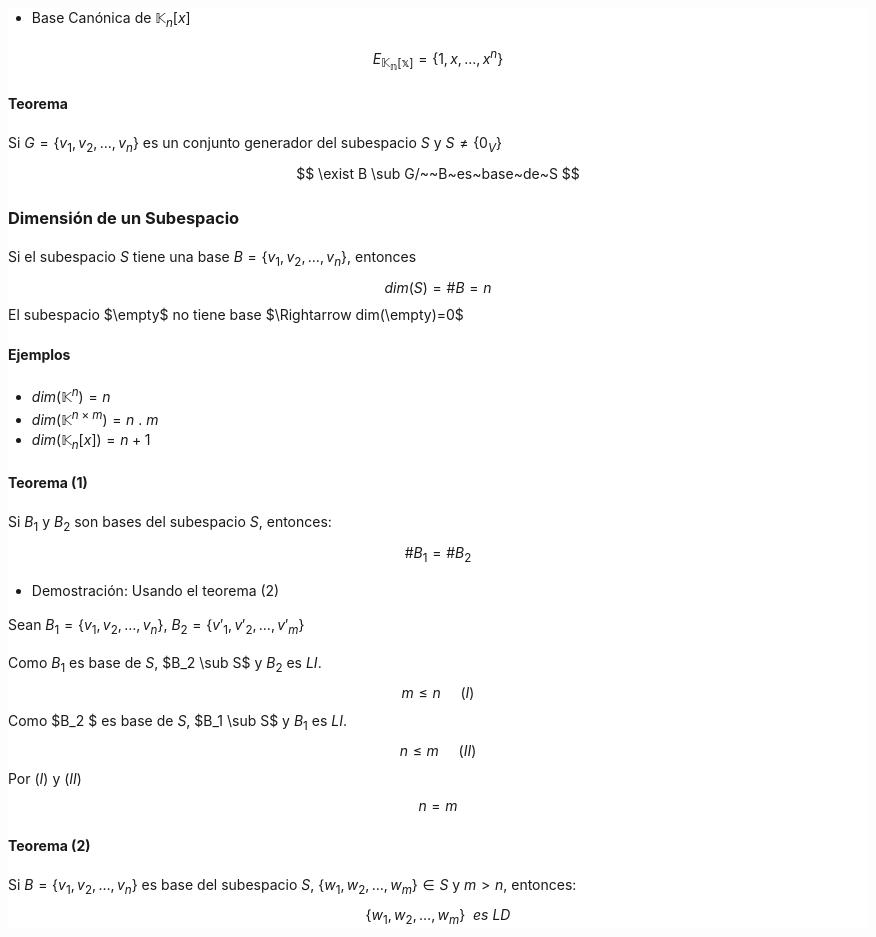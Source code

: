 - Base Canónica de $\mathbb K_n[x]$

$$
E_\mathbb {K_n[x]} = \{1,x,\dots,x^n\}
$$

#### Teorema

Si $G=\{v_1,v_2,\dots,v_n\}$ es un conjunto generador del subespacio $S$ y $S\neq\{0_V\}$
$$
\exist B \sub G/~~B~es~base~de~S
$$

### Dimensión de un Subespacio

Si el subespacio $S$ tiene una base $B=\{v_1,v_2,\dots,v_n\}$, entonces
$$
dim(S)=\#B = n
$$
El subespacio $\empty$ no tiene base $\Rightarrow dim(\empty)=0$

#### Ejemplos

- $dim(\mathbb K^n) = n$
- $dim(\mathbb K ^{n\times m}) = n\ .\ m$
- $dim(\mathbb K_n[x]) = n+1$



#### Teorema $(1)$

Si $B_1$ y $B_2$ son bases del subespacio $S$, entonces:
$$
\#B_1=\#B_2
$$

- Demostración: Usando el teorema $(2)$

Sean $B_1=\{v_1,v_2,\dots,v_n\}$, $B_2=\{v'_1,v'_2,\dots,v'_m\}$

Como $B_1$ es base de $S$, $B_2 \sub S$ y $B_2$ es $LI$.
$$
m\leq n~~~~~(I)
$$
Como $B_2 $ es base de $S$, $B_1 \sub S$ y $B_1$ es $LI$.
$$
n\leq m~~~~~(II)
$$
Por $(I)$ y $(II)$ 
$$
n = m
$$

#### Teorema $(2)$

Si $B=\{v_1,v_2,\dots,v_n\}$ es base del subespacio $S$, $\{w_1,w_2,\dots,w_m\} \in S$ y $m\gt n$, entonces:
$$
\{w_1,w_2,\dots,w_m\}~~es~LD
$$

